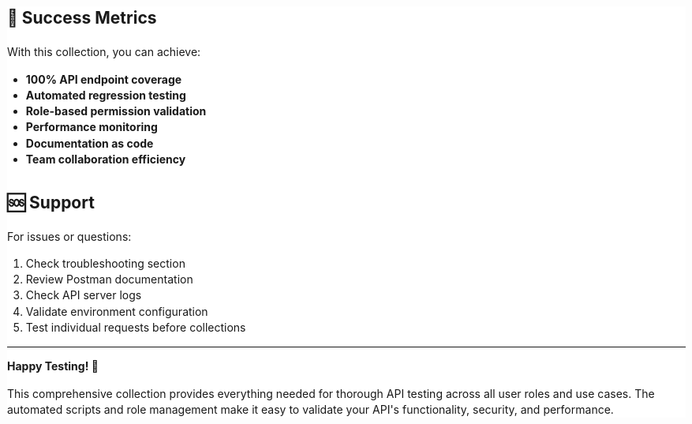 ## 🎉 Success Metrics

With this collection, you can achieve:
- **100% API endpoint coverage**
- **Automated regression testing**
- **Role-based permission validation**
- **Performance monitoring**
- **Documentation as code**
- **Team collaboration efficiency**

## 🆘 Support

For issues or questions:
1. Check troubleshooting section
2. Review Postman documentation
3. Check API server logs
4. Validate environment configuration
5. Test individual requests before collections

---

**Happy Testing! 🚀**

This comprehensive collection provides everything needed for thorough API testing across all user roles and use cases. The automated scripts and role management make it easy to validate your API's functionality, security, and performance.
